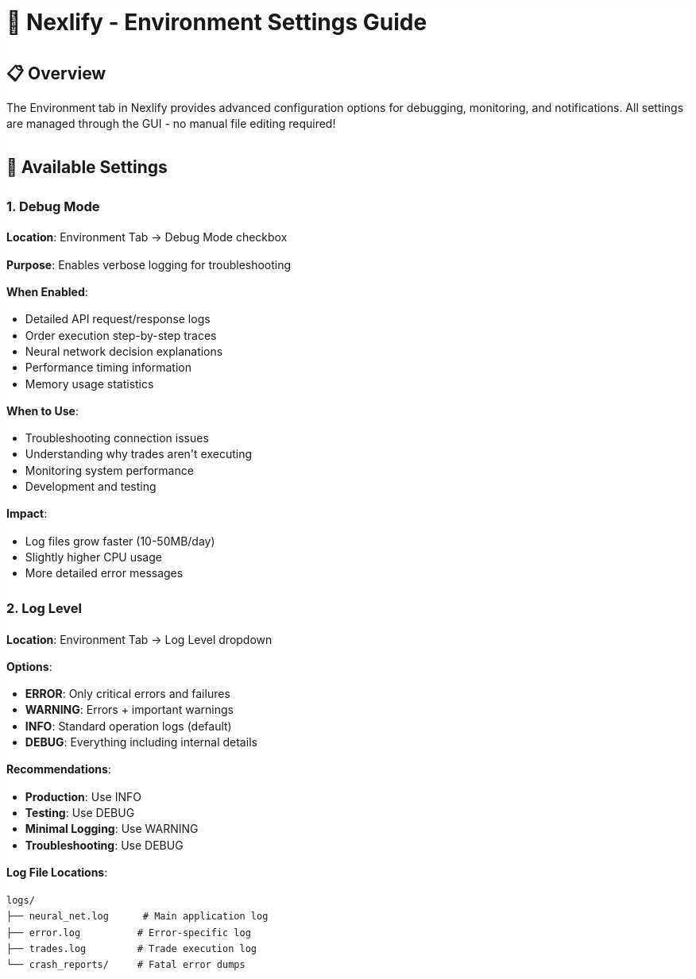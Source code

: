 # 🌃 Nexlify - Environment Settings Guide

## 📋 Overview

The Environment tab in Nexlify provides advanced configuration options for debugging, monitoring, and notifications. All settings are managed through the GUI - no manual file editing required!

## 🔧 Available Settings

### 1. Debug Mode
**Location**: Environment Tab → Debug Mode checkbox

**Purpose**: Enables verbose logging for troubleshooting

**When Enabled**:
- Detailed API request/response logs
- Order execution step-by-step traces
- Neural network decision explanations
- Performance timing information
- Memory usage statistics

**When to Use**:
- Troubleshooting connection issues
- Understanding why trades aren't executing
- Monitoring system performance
- Development and testing

**Impact**: 
- Log files grow faster (10-50MB/day)
- Slightly higher CPU usage
- More detailed error messages

### 2. Log Level
**Location**: Environment Tab → Log Level dropdown

**Options**:
- **ERROR**: Only critical errors and failures
- **WARNING**: Errors + important warnings
- **INFO**: Standard operation logs (default)
- **DEBUG**: Everything including internal details

**Recommendations**:
- **Production**: Use INFO
- **Testing**: Use DEBUG
- **Minimal Logging**: Use WARNING
- **Troubleshooting**: Use DEBUG

**Log File Locations**:
```
logs/
├── neural_net.log      # Main application log
├── error.log          # Error-specific log
├── trades.log         # Trade execution log
└── crash_reports/     # Fatal error dumps
```
